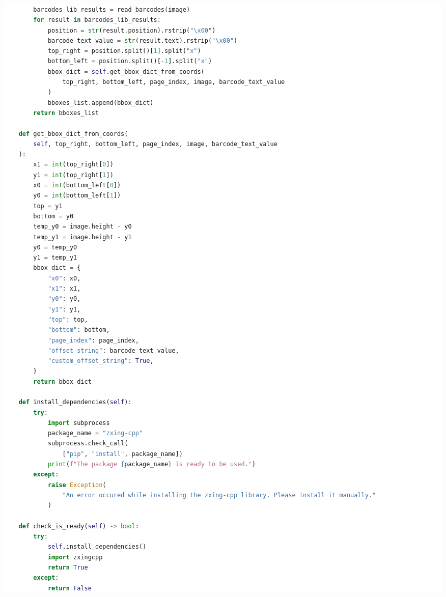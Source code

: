 ```python
        barcodes_lib_results = read_barcodes(image)
        for result in barcodes_lib_results:
            position = str(result.position).rstrip("\x00")
            barcode_text_value = str(result.text).rstrip("\x00")
            top_right = position.split()[1].split("x")
            bottom_left = position.split()[-1].split("x")
            bbox_dict = self.get_bbox_dict_from_coords(
                top_right, bottom_left, page_index, image, barcode_text_value
            )
            bboxes_list.append(bbox_dict)
        return bboxes_list

    def get_bbox_dict_from_coords(
        self, top_right, bottom_left, page_index, image, barcode_text_value
    ):
        x1 = int(top_right[0])
        y1 = int(top_right[1])
        x0 = int(bottom_left[0])
        y0 = int(bottom_left[1])
        top = y1
        bottom = y0
        temp_y0 = image.height - y0
        temp_y1 = image.height - y1
        y0 = temp_y0
        y1 = temp_y1
        bbox_dict = {
            "x0": x0,
            "x1": x1,
            "y0": y0,
            "y1": y1,
            "top": top,
            "bottom": bottom,
            "page_index": page_index,
            "offset_string": barcode_text_value,
            "custom_offset_string": True,
        }
        return bbox_dict

    def install_dependencies(self):
        try:
            import subprocess
            package_name = "zxing-cpp"
            subprocess.check_call(
                ["pip", "install", package_name])
            print(f"The package {package_name} is ready to be used.")
        except:
            raise Exception(
                "An error occured while installing the zxing-cpp library. Please install it manually."
            )

    def check_is_ready(self) -> bool:
        try:
            self.install_dependencies()
            import zxingcpp
            return True
        except:
            return False
```
